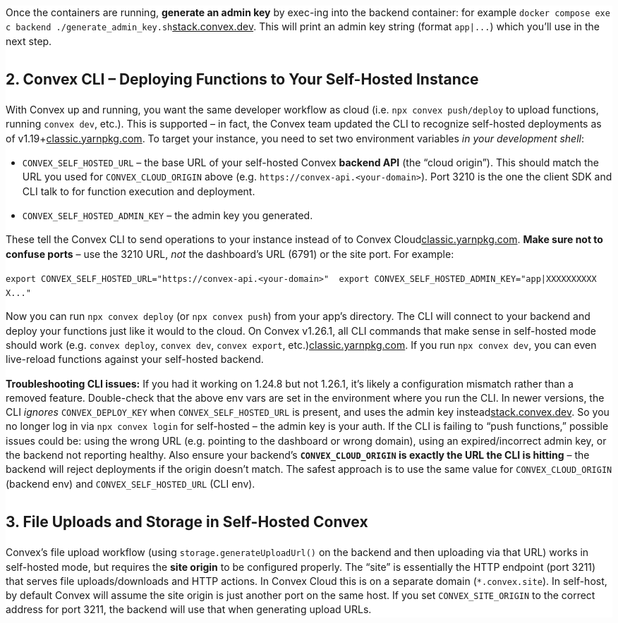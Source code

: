Once the containers are running, **generate an admin key** by exec-ing into the backend container: for example `docker compose exec backend ./generate_admin_key.sh`[stack.convex.dev](https://stack.convex.dev/self-hosted-develop-and-deploy#:~:text=7). This will print an admin key string (format `app|...`) which you’ll use in the next step.

## 2. Convex CLI – Deploying Functions to Your Self-Hosted Instance

With Convex up and running, you want the same developer workflow as cloud (i.e. `npx convex push/deploy` to upload functions, running `convex dev`, etc.). This is supported – in fact, the Convex team updated the CLI to recognize self-hosted deployments as of v1.19+[classic.yarnpkg.com](https://classic.yarnpkg.com/en/package/convex#:~:text=,hosted%20deployments). To target your instance, you need to set two environment variables _in your development shell_:

- `CONVEX_SELF_HOSTED_URL` – the base URL of your self-hosted Convex **backend API** (the “cloud origin”). This should match the URL you used for `CONVEX_CLOUD_ORIGIN` above (e.g. `https://convex-api.<your-domain>`). Port 3210 is the one the client SDK and CLI talk to for function execution and deployment.

- `CONVEX_SELF_HOSTED_ADMIN_KEY` – the admin key you generated.

These tell the Convex CLI to send operations to your instance instead of to Convex Cloud[classic.yarnpkg.com](https://classic.yarnpkg.com/en/package/convex#:~:text=,hosted%20deployments). **Make sure not to confuse ports** – use the 3210 URL, _not_ the dashboard’s URL (6791) or the site port. For example:

`export CONVEX_SELF_HOSTED_URL="https://convex-api.<your-domain>"  export CONVEX_SELF_HOSTED_ADMIN_KEY="app|XXXXXXXXXXX..."`

Now you can run `npx convex deploy` (or `npx convex push`) from your app’s directory. The CLI will connect to your backend and deploy your functions just like it would to the cloud. On Convex v1.26.1, all CLI commands that make sense in self-hosted mode should work (e.g. `convex deploy`, `convex dev`, `convex export`, etc.)[classic.yarnpkg.com](https://classic.yarnpkg.com/en/package/convex#:~:text=,hosted%20deployments). If you run `npx convex dev`, you can even live-reload functions against your self-hosted backend.

**Troubleshooting CLI issues:** If you had it working on 1.24.8 but not 1.26.1, it’s likely a configuration mismatch rather than a removed feature. Double-check that the above env vars are set in the environment where you run the CLI. In newer versions, the CLI _ignores_ `CONVEX_DEPLOY_KEY` when `CONVEX_SELF_HOSTED_URL` is present, and uses the admin key instead[stack.convex.dev](https://stack.convex.dev/self-hosted-develop-and-deploy#:~:text=match%20at%20L258%20otherwise%2C%20but,CONVEX_DEPLOY_KEY). So you no longer log in via `npx convex login` for self-hosted – the admin key is your auth. If the CLI is failing to “push functions,” possible issues could be: using the wrong URL (e.g. pointing to the dashboard or wrong domain), using an expired/incorrect admin key, or the backend not reporting healthy. Also ensure your backend’s **`CONVEX_CLOUD_ORIGIN` is exactly the URL the CLI is hitting** – the backend will reject deployments if the origin doesn’t match. The safest approach is to use the same value for `CONVEX_CLOUD_ORIGIN` (backend env) and `CONVEX_SELF_HOSTED_URL` (CLI env).

## 3. File Uploads and Storage in Self-Hosted Convex

Convex’s file upload workflow (using `storage.generateUploadUrl()` on the backend and then uploading via that URL) works in self-hosted mode, but requires the **site origin** to be configured properly. The “site” is essentially the HTTP endpoint (port 3211) that serves file uploads/downloads and HTTP actions. In Convex Cloud this is on a separate domain (`*.convex.site`). In self-host, by default Convex will assume the site origin is just another port on the same host. If you set `CONVEX_SITE_ORIGIN` to the correct address for port 3211, the backend will use that when generating upload URLs.
